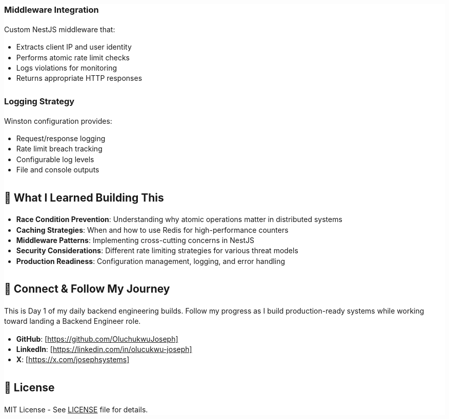 ### Middleware Integration
Custom NestJS middleware that:
- Extracts client IP and user identity
- Performs atomic rate limit checks
- Logs violations for monitoring
- Returns appropriate HTTP responses

### Logging Strategy
Winston configuration provides:
- Request/response logging
- Rate limit breach tracking  
- Configurable log levels
- File and console outputs

## 🎯 What I Learned Building This

- **Race Condition Prevention**: Understanding why atomic operations matter in distributed systems
- **Caching Strategies**: When and how to use Redis for high-performance counters
- **Middleware Patterns**: Implementing cross-cutting concerns in NestJS
- **Security Considerations**: Different rate limiting strategies for various threat models
- **Production Readiness**: Configuration management, logging, and error handling

## 🔗 Connect & Follow My Journey

This is Day 1 of my daily backend engineering builds. Follow my progress as I build production-ready systems while working toward landing a Backend Engineer role.

- **GitHub**: [https://github.com/OluchukwuJoseph]
- **LinkedIn**: [https://linkedin.com/in/olucukwu-joseph]
- **X**: [https://x.com/josephsystems]

## 📄 License

MIT License - See [LICENSE](https://opensource.org/license/mit) file for details.

